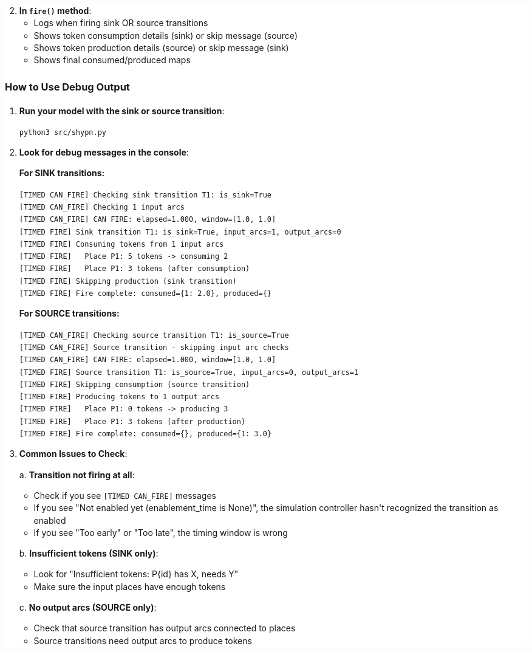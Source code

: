 2. **In `fire()` method**:
   - Logs when firing sink OR source transitions
   - Shows token consumption details (sink) or skip message (source)
   - Shows token production details (source) or skip message (sink)
   - Shows final consumed/produced maps

### How to Use Debug Output

1. **Run your model with the sink or source transition**:
   ```bash
   python3 src/shypn.py
   ```

2. **Look for debug messages in the console**:
   
   **For SINK transitions:**
   ```
   [TIMED CAN_FIRE] Checking sink transition T1: is_sink=True
   [TIMED CAN_FIRE] Checking 1 input arcs
   [TIMED CAN_FIRE] CAN FIRE: elapsed=1.000, window=[1.0, 1.0]
   [TIMED FIRE] Sink transition T1: is_sink=True, input_arcs=1, output_arcs=0
   [TIMED FIRE] Consuming tokens from 1 input arcs
   [TIMED FIRE]   Place P1: 5 tokens -> consuming 2
   [TIMED FIRE]   Place P1: 3 tokens (after consumption)
   [TIMED FIRE] Skipping production (sink transition)
   [TIMED FIRE] Fire complete: consumed={1: 2.0}, produced={}
   ```
   
   **For SOURCE transitions:**
   ```
   [TIMED CAN_FIRE] Checking source transition T1: is_source=True
   [TIMED CAN_FIRE] Source transition - skipping input arc checks
   [TIMED CAN_FIRE] CAN FIRE: elapsed=1.000, window=[1.0, 1.0]
   [TIMED FIRE] Source transition T1: is_source=True, input_arcs=0, output_arcs=1
   [TIMED FIRE] Skipping consumption (source transition)
   [TIMED FIRE] Producing tokens to 1 output arcs
   [TIMED FIRE]   Place P1: 0 tokens -> producing 3
   [TIMED FIRE]   Place P1: 3 tokens (after production)
   [TIMED FIRE] Fire complete: consumed={}, produced={1: 3.0}
   ```

3. **Common Issues to Check**:

   a. **Transition not firing at all**:
      - Check if you see `[TIMED CAN_FIRE]` messages
      - If you see "Not enabled yet (enablement_time is None)", the simulation controller hasn't recognized the transition as enabled
      - If you see "Too early" or "Too late", the timing window is wrong

   b. **Insufficient tokens (SINK only)**:
      - Look for "Insufficient tokens: P{id} has X, needs Y"
      - Make sure the input places have enough tokens

   c. **No output arcs (SOURCE only)**:
      - Check that source transition has output arcs connected to places
      - Source transitions need output arcs to produce tokens
